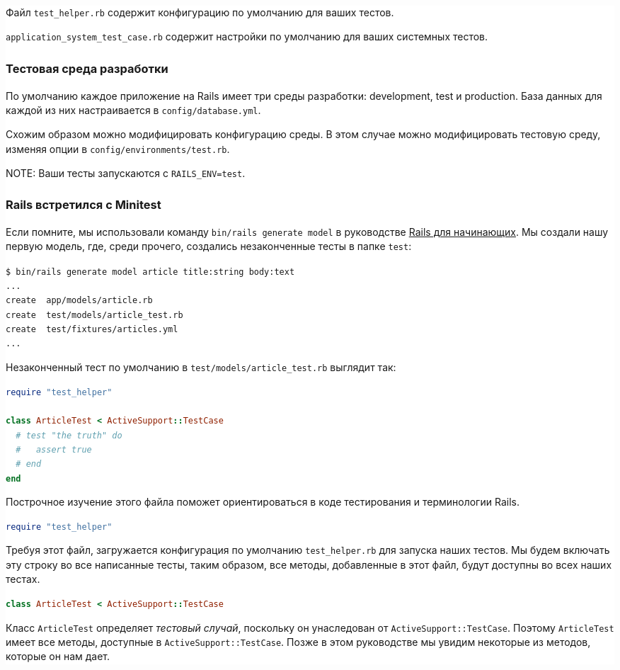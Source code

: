 Файл `test_helper.rb` содержит конфигурацию по умолчанию для ваших тестов.

`application_system_test_case.rb` содержит настройки по умолчанию для ваших системных тестов.

### Тестовая среда разработки

По умолчанию каждое приложение на Rails имеет три среды разработки: development, test и production. База данных для каждой из них настраивается в `config/database.yml`.

Схожим образом можно модифицировать конфигурацию среды. В этом случае можно модифицировать тестовую среду, изменяя опции в `config/environments/test.rb`.

NOTE: Ваши тесты запускаются с `RAILS_ENV=test`.

### Rails встретился с Minitest

Если помните, мы использовали команду `bin/rails generate model` в руководстве [Rails для начинающих](/getting-started). Мы создали нашу первую модель, где, среди прочего, создались незаконченные тесты в папке `test`:

```bash
$ bin/rails generate model article title:string body:text
...
create  app/models/article.rb
create  test/models/article_test.rb
create  test/fixtures/articles.yml
...
```

Незаконченный тест по умолчанию в `test/models/article_test.rb` выглядит так:

```ruby
require "test_helper"

class ArticleTest < ActiveSupport::TestCase
  # test "the truth" do
  #   assert true
  # end
end
```

Построчное изучение этого файла поможет ориентироваться в коде тестирования и терминологии Rails.

```ruby
require "test_helper"
```

Требуя этот файл, загружается конфигурация по умолчанию `test_helper.rb` для запуска наших тестов. Мы будем включать эту строку во все написанные тесты, таким образом, все методы, добавленные в этот файл, будут доступны во всех наших тестах.

```ruby
class ArticleTest < ActiveSupport::TestCase
```

Класс `ArticleTest` определяет _тестовый случай_, поскольку он унаследован от `ActiveSupport::TestCase`. Поэтому `ArticleTest` имеет все методы, доступные в `ActiveSupport::TestCase`. Позже в этом руководстве мы увидим некоторые из методов, которые он нам дает.
